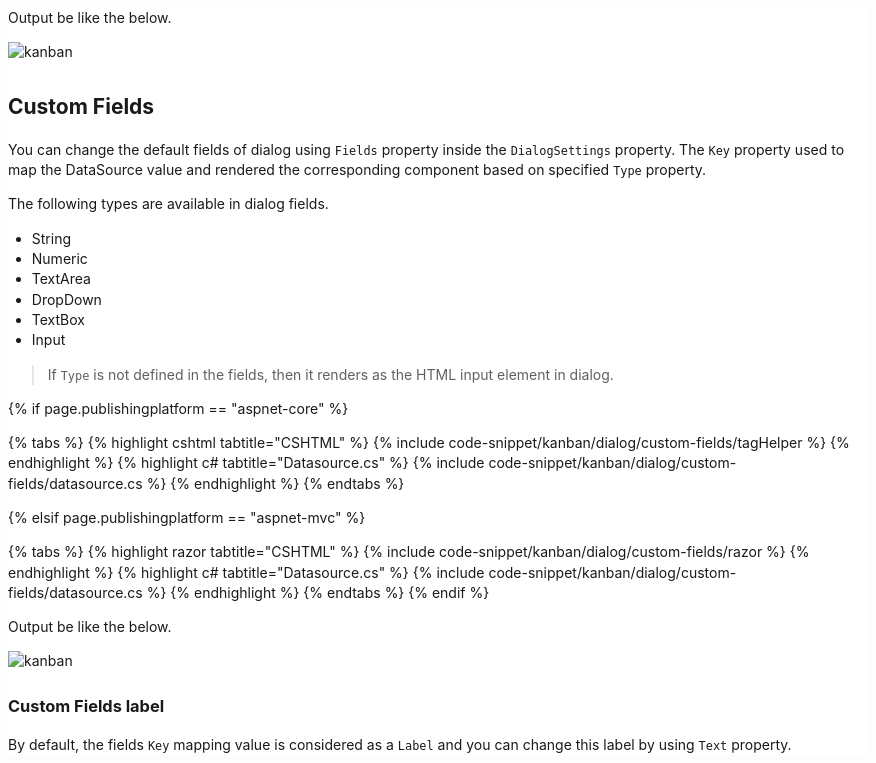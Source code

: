 

Output be like the below.

![kanban](./images/dialog-default.PNG)

## Custom Fields

You can change the default fields of dialog using `Fields` property inside the `DialogSettings` property. The `Key` property used to map the DataSource value and rendered the corresponding component based on specified `Type` property.

The following types are available in dialog fields.

* String
* Numeric
* TextArea
* DropDown
* TextBox
* Input

> If `Type` is not defined in the fields, then it renders as the HTML input element in dialog.

{% if page.publishingplatform == "aspnet-core" %}

{% tabs %}
{% highlight cshtml tabtitle="CSHTML" %}
{% include code-snippet/kanban/dialog/custom-fields/tagHelper %}
{% endhighlight %}
{% highlight c# tabtitle="Datasource.cs" %}
{% include code-snippet/kanban/dialog/custom-fields/datasource.cs %}
{% endhighlight %}
{% endtabs %}

{% elsif page.publishingplatform == "aspnet-mvc" %}

{% tabs %}
{% highlight razor tabtitle="CSHTML" %}
{% include code-snippet/kanban/dialog/custom-fields/razor %}
{% endhighlight %}
{% highlight c# tabtitle="Datasource.cs" %}
{% include code-snippet/kanban/dialog/custom-fields/datasource.cs %}
{% endhighlight %}
{% endtabs %}
{% endif %}



Output be like the below.

![kanban](./images/custom-fields.PNG)

### Custom Fields label

By default, the fields `Key` mapping value is considered as a `Label` and you can change this label by using `Text` property.
